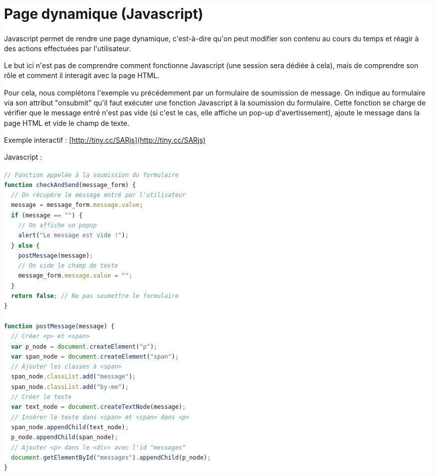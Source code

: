 
# Page dynamique (Javascript)

Javascript permet de rendre une page dynamique, c'est-à-dire
qu'on peut modifier son contenu au cours du temps et réagir à
des actions effectuées par l'utilisateur.

Le but ici n'est pas de comprendre comment fonctionne Javascript
(une session sera dédiée à cela), mais de comprendre son rôle et
comment il interagit avec la page HTML.

Pour cela, nous complétons l'exemple vu précédemment par un
formulaire de soumission de message. On indique au formulaire
via son attribut "onsubmit" qu'il faut exécuter une fonction
Javascript à la soumission du formulaire. Cette fonction se charge
de vérifier que le message entré n'est pas vide (si c'est le cas,
elle affiche un pop-up d'avertissement), ajoute le message dans
la page HTML et vide le champ de texte.

Exemple interactif :
[http://tiny.cc/SARjs](http://tiny.cc/SARjs)

Javascript :
```javascript
// Fonction appelée à la soumission du formulaire
function checkAndSend(message_form) {
  // On récupère le message entré par l'utilisateur
  message = message_form.message.value;
  if (message == "") {
    // On affiche un popup
    alert("Le message est vide !");
  } else {
    postMessage(message);
    // On vide le champ de texte
    message_form.message.value = "";
  }
  return false; // Ne pas soumettre le formulaire
}

function postMessage(message) {
  // Créer <p> et <span>
  var p_node = document.createElement("p");
  var span_node = document.createElement("span");
  // Ajouter les classes à <span>
  span_node.classList.add("message");
  span_node.classList.add("by-me");
  // Créer le texte
  var text_node = document.createTextNode(message);
  // Insérer le texte dans <span> et <span> dans <p>
  span_node.appendChild(text_node);
  p_node.appendChild(span_node);
  // Ajouter <p> dans le <div> avec l'id "messages"
  document.getElementById("messages").appendChild(p_node);
}
```
